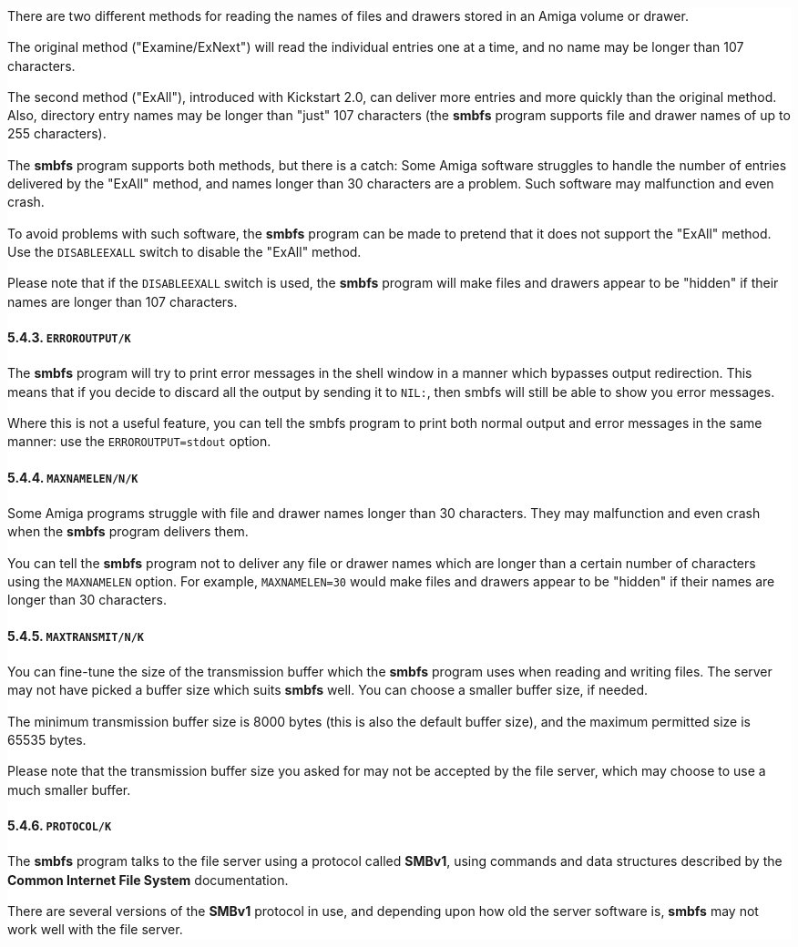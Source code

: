 There are two different methods for reading the names of files and drawers stored in an Amiga volume or drawer.

The original method ("Examine/ExNext") will read the individual entries one at a time, and no name may be longer than 107 characters.

The second method ("ExAll"), introduced with Kickstart 2.0, can deliver more entries and more quickly than the original method. Also, directory entry names may be longer than "just" 107 characters (the **smbfs** program supports file and drawer names of up to 255 characters).

The **smbfs** program supports both methods, but there is a catch: Some Amiga software struggles to handle the number of entries delivered by the "ExAll" method, and names longer than 30 characters are a problem. Such software may malfunction and even crash.

To avoid problems with such software, the **smbfs** program can be made to pretend that it does not support the "ExAll" method. Use the `DISABLEEXALL` switch to disable the "ExAll" method.

Please note that if the `DISABLEEXALL` switch is used, the **smbfs** program will make files and drawers appear to be "hidden" if their names are longer than 107 characters.

#### 5.4.3. `ERROROUTPUT/K`

The **smbfs** program will try to print error messages in the shell window in a manner which bypasses output redirection. This means that if you decide to discard all the output by sending it to `NIL:`, then smbfs will still be able to show you error messages.

Where this is not a useful feature, you can tell the smbfs program to print both normal output and error messages in the same manner: use the `ERROROUTPUT=stdout` option.

#### 5.4.4. `MAXNAMELEN/N/K`

Some Amiga programs struggle with file and drawer names longer than 30 characters. They may malfunction and even crash when the **smbfs** program delivers them.

You can tell the **smbfs** program not to deliver any file or drawer names which are longer than a certain number of characters using the `MAXNAMELEN` option. For example, `MAXNAMELEN=30` would make files and drawers appear to be "hidden" if their names are longer than 30 characters.

#### 5.4.5. `MAXTRANSMIT/N/K`

You can fine-tune the size of the transmission buffer which the **smbfs** program uses when reading and writing files. The server may not have picked a buffer size which suits **smbfs** well. You can choose a smaller buffer size, if needed.

The minimum transmission buffer size is 8000 bytes (this is also the default buffer size), and the maximum permitted size is 65535 bytes.

Please note that the transmission buffer size you asked for may not be accepted by the file server, which may choose to use a much smaller buffer.

#### 5.4.6. `PROTOCOL/K`

The **smbfs** program talks to the file server using a protocol called **SMBv1**, using commands and data structures described by the **Common Internet File System** documentation.

There are several versions of the **SMBv1** protocol in use, and depending upon how old the server software is, **smbfs** may not work well with the file server.
